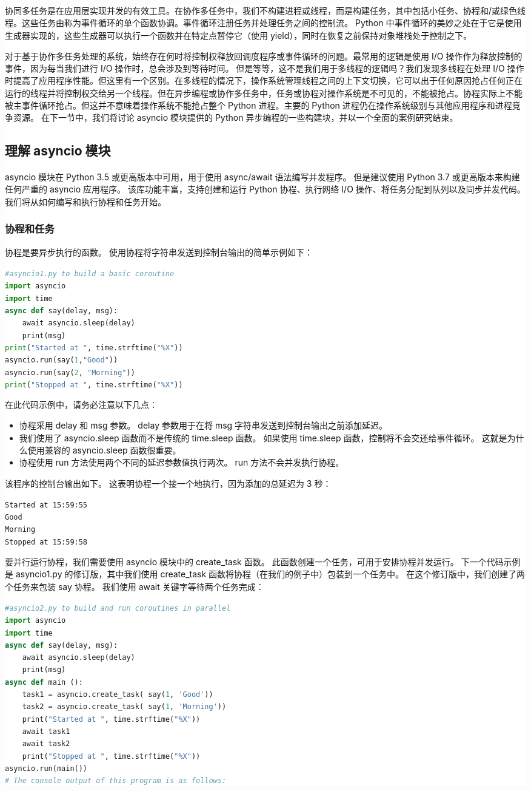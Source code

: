 协同多任务是在应用层实现并发的有效工具。在协作多任务中，我们不构建进程或线程，而是构建任务，其中包括小任务、协程和/或绿色线程。这些任务由称为事件循环的单个函数协调。事件循环注册任务并处理任务之间的控制流。 Python 中事件循环的美妙之处在于它是使用生成器实现的，这些生成器可以执行一个函数并在特定点暂停它（使用 yield），同时在恢复之前保持对象堆栈处于控制之下。

对于基于协作多任务处理的系统，始终存在何时将控制权释放回调度程序或事件循环的问题。最常用的逻辑是使用 I/O 操作作为释放控制的事件，因为每当我们进行 I/O 操作时，总会涉及到等待时间。
但是等等，这不是我们用于多线程的逻辑吗？我们发现多线程在处理 I/O 操作时提高了应用程序性能。但这里有一个区别。在多线程的情况下，操作系统管理线程之间的上下文切换，它可以出于任何原因抢占任何正在运行的线程并将控制权交给另一个线程。但在异步编程或协作多任务中，任务或协程对操作系统是不可见的，不能被抢占。协程实际上不能被主事件循环抢占。但这并不意味着操作系统不能抢占整个 Python 进程。主要的 Python 进程仍在操作系统级别与其他应用程序和进程竞争资源。
在下一节中，我们将讨论 asyncio 模块提供的 Python 异步编程的一些构建块，并以一个全面的案例研究结束。

## 理解 asyncio 模块

asyncio 模块在 Python 3.5 或更高版本中可用，用于使用 async/await 语法编写并发程序。 但是建议使用 Python 3.7 或更高版本来构建任何严重的 asyncio 应用程序。 该库功能丰富，支持创建和运行 Python 协程、执行网络 I/O 操作、将任务分配到队列以及同步并发代码。
我们将从如何编写和执行协程和任务开始。

### 协程和任务

协程是要异步执行的函数。 使用协程将字符串发送到控制台输出的简单示例如下：

```python
#asyncio1.py to build a basic coroutine
import asyncio
import time
async def say(delay, msg):
    await asyncio.sleep(delay)
    print(msg)
print("Started at ", time.strftime("%X"))
asyncio.run(say(1,"Good"))
asyncio.run(say(2, "Morning"))
print("Stopped at ", time.strftime("%X"))
```

在此代码示例中，请务必注意以下几点：

- 协程采用 delay 和 msg 参数。 delay 参数用于在将 msg 字符串发送到控制台输出之前添加延迟。
- 我们使用了 asyncio.sleep 函数而不是传统的 time.sleep 函数。 如果使用 time.sleep 函数，控制将不会交还给事件循环。 这就是为什么使用兼容的 asyncio.sleep 函数很重要。
- 协程使用 run 方法使用两个不同的延迟参数值执行两次。 run 方法不会并发执行协程。

该程序的控制台输出如下。 这表明协程一个接一个地执行，因为添加的总延迟为 3 秒：

```bash
Started at 15:59:55
Good
Morning
Stopped at 15:59:58
```

要并行运行协程，我们需要使用 asyncio 模块中的 create_task 函数。 此函数创建一个任务，可用于安排协程并发运行。
下一个代码示例是 asyncio1.py 的修订版，其中我们使用 create_task 函数将协程（在我们的例子中）包装到一个任务中。 在这个修订版中，我们创建了两个任务来包装 say 协程。 我们使用 await 关键字等待两个任务完成：

```python
#asyncio2.py to build and run coroutines in parallel
import asyncio
import time
async def say(delay, msg):
    await asyncio.sleep(delay)
    print(msg)
async def main ():
    task1 = asyncio.create_task( say(1, 'Good'))
    task2 = asyncio.create_task( say(1, 'Morning'))
    print("Started at ", time.strftime("%X"))
    await task1
    await task2
    print("Stopped at ", time.strftime("%X"))
asyncio.run(main())
# The console output of this program is as follows:
```